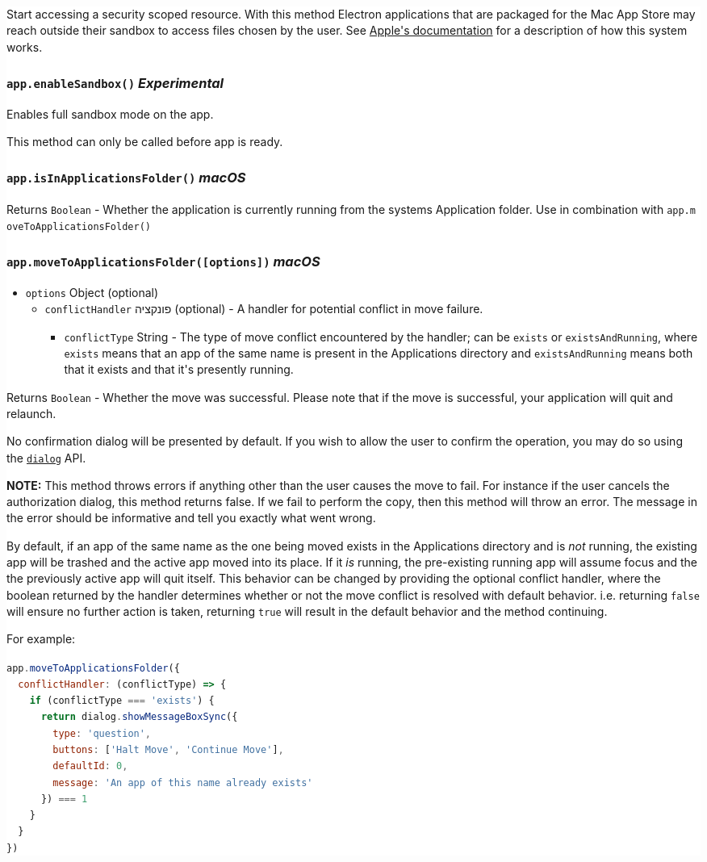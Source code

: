 Start accessing a security scoped resource. With this method Electron applications that are packaged for the Mac App Store may reach outside their sandbox to access files chosen by the user. See [Apple's documentation](https://developer.apple.com/library/content/documentation/Security/Conceptual/AppSandboxDesignGuide/AppSandboxInDepth/AppSandboxInDepth.html#//apple_ref/doc/uid/TP40011183-CH3-SW16) for a description of how this system works.

### `app.enableSandbox()` *Experimental*

Enables full sandbox mode on the app.

This method can only be called before app is ready.

### `app.isInApplicationsFolder()` *macOS*

Returns `Boolean` - Whether the application is currently running from the systems Application folder. Use in combination with `app.moveToApplicationsFolder()`

### `app.moveToApplicationsFolder([options])` *macOS*

* `options` Object (optional) 
  * `conflictHandler` פונקציה<boolean> (optional) - A handler for potential conflict in move failure. 
    * `conflictType` String - The type of move conflict encountered by the handler; can be `exists` or `existsAndRunning`, where `exists` means that an app of the same name is present in the Applications directory and `existsAndRunning` means both that it exists and that it's presently running.

Returns `Boolean` - Whether the move was successful. Please note that if the move is successful, your application will quit and relaunch.

No confirmation dialog will be presented by default. If you wish to allow the user to confirm the operation, you may do so using the [`dialog`](dialog.md) API.

**NOTE:** This method throws errors if anything other than the user causes the move to fail. For instance if the user cancels the authorization dialog, this method returns false. If we fail to perform the copy, then this method will throw an error. The message in the error should be informative and tell you exactly what went wrong.

By default, if an app of the same name as the one being moved exists in the Applications directory and is *not* running, the existing app will be trashed and the active app moved into its place. If it *is* running, the pre-existing running app will assume focus and the the previously active app will quit itself. This behavior can be changed by providing the optional conflict handler, where the boolean returned by the handler determines whether or not the move conflict is resolved with default behavior. i.e. returning `false` will ensure no further action is taken, returning `true` will result in the default behavior and the method continuing.

For example:

```js
app.moveToApplicationsFolder({
  conflictHandler: (conflictType) => {
    if (conflictType === 'exists') {
      return dialog.showMessageBoxSync({
        type: 'question',
        buttons: ['Halt Move', 'Continue Move'],
        defaultId: 0,
        message: 'An app of this name already exists'
      }) === 1
    }
  }
})
```

